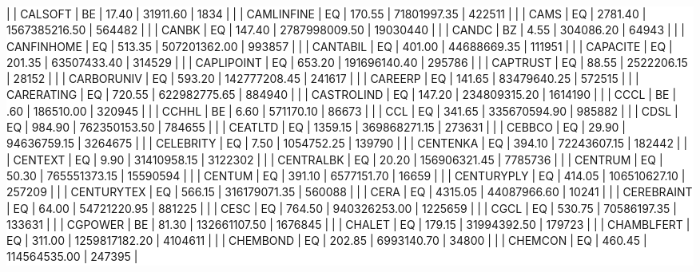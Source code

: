 |  | CALSOFT | BE | 17.40 | 31911.60 | 1834 |
|  | CAMLINFINE | EQ | 170.55 | 71801997.35 | 422511 |
|  | CAMS | EQ | 2781.40 | 1567385216.50 | 564482 |
|  | CANBK | EQ | 147.40 | 2787998009.50 | 19030440 |
|  | CANDC | BZ | 4.55 | 304086.20 | 64943 |
|  | CANFINHOME | EQ | 513.35 | 507201362.00 | 993857 |
|  | CANTABIL | EQ | 401.00 | 44688669.35 | 111951 |
|  | CAPACITE | EQ | 201.35 | 63507433.40 | 314529 |
|  | CAPLIPOINT | EQ | 653.20 | 191696140.40 | 295786 |
|  | CAPTRUST | EQ | 88.55 | 2522206.15 | 28152 |
|  | CARBORUNIV | EQ | 593.20 | 142777208.45 | 241617 |
|  | CAREERP | EQ | 141.65 | 83479640.25 | 572515 |
|  | CARERATING | EQ | 720.55 | 622982775.65 | 884940 |
|  | CASTROLIND | EQ | 147.20 | 234809315.20 | 1614190 |
|  | CCCL | BE | .60 | 186510.00 | 320945 |
|  | CCHHL | BE | 6.60 | 571170.10 | 86673 |
|  | CCL | EQ | 341.65 | 335670594.90 | 985882 |
|  | CDSL | EQ | 984.90 | 762350153.50 | 784655 |
|  | CEATLTD | EQ | 1359.15 | 369868271.15 | 273631 |
|  | CEBBCO | EQ | 29.90 | 94636759.15 | 3264675 |
|  | CELEBRITY | EQ | 7.50 | 1054752.25 | 139790 |
|  | CENTENKA | EQ | 394.10 | 72243607.15 | 182442 |
|  | CENTEXT | EQ | 9.90 | 31410958.15 | 3122302 |
|  | CENTRALBK | EQ | 20.20 | 156906321.45 | 7785736 |
|  | CENTRUM | EQ | 50.30 | 765551373.15 | 15590594 |
|  | CENTUM | EQ | 391.10 | 6577151.70 | 16659 |
|  | CENTURYPLY | EQ | 414.05 | 106510627.10 | 257209 |
|  | CENTURYTEX | EQ | 566.15 | 316179071.35 | 560088 |
|  | CERA | EQ | 4315.05 | 44087966.60 | 10241 |
|  | CEREBRAINT | EQ | 64.00 | 54721220.95 | 881225 |
|  | CESC | EQ | 764.50 | 940326253.00 | 1225659 |
|  | CGCL | EQ | 530.75 | 70586197.35 | 133631 |
|  | CGPOWER | BE | 81.30 | 132661107.50 | 1676845 |
|  | CHALET | EQ | 179.15 | 31994392.50 | 179723 |
|  | CHAMBLFERT | EQ | 311.00 | 1259817182.20 | 4104611 |
|  | CHEMBOND | EQ | 202.85 | 6993140.70 | 34800 |
|  | CHEMCON | EQ | 460.45 | 114564535.00 | 247395 |